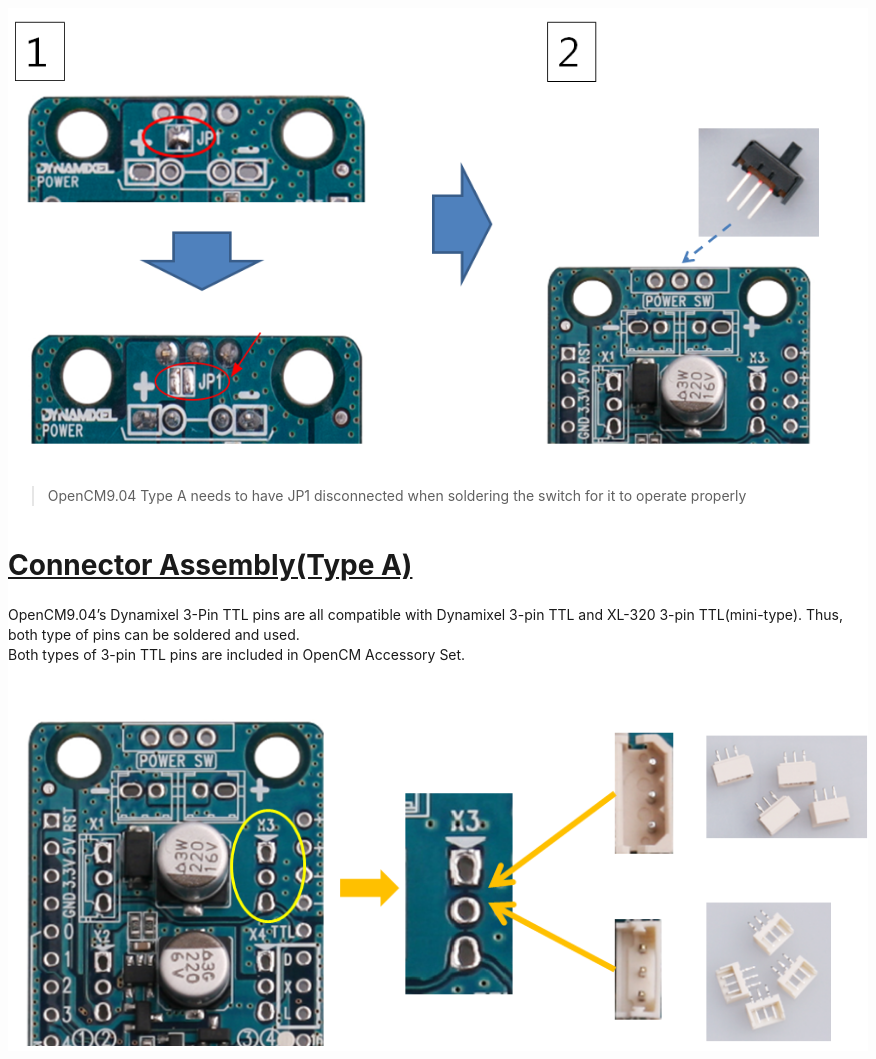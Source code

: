 ![](/assets/images/parts/controller/opencm904/opencm904_26.png)

> OpenCM9.04 Type A needs to have JP1 disconnected when soldering the switch for it to operate properly


# [Connector Assembly(Type A)](#connector-assemblytype-a)

OpenCM9.04’s Dynamixel 3-Pin TTL pins are all compatible with Dynamixel 3-pin TTL and XL-320 3-pin TTL(mini-type). Thus, both type of pins can be soldered and used.  
Both types of 3-pin TTL pins are included in OpenCM Accessory Set.

![](/assets/images/parts/controller/opencm904/opencm904_27.png)
